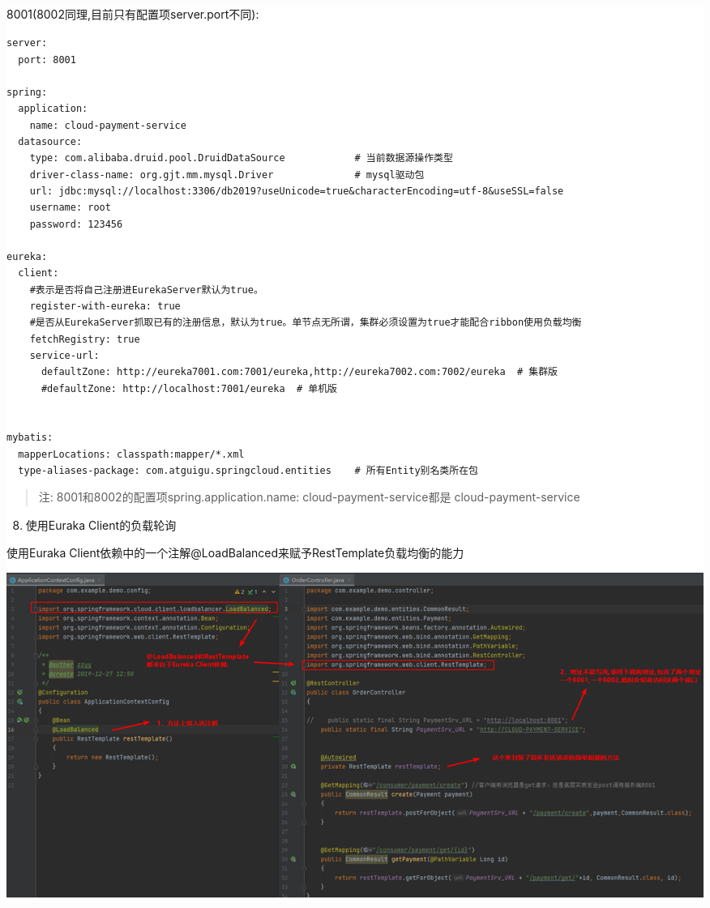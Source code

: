8001(8002同理,目前只有配置项server.port不同):

```
server:
  port: 8001

spring:
  application:
    name: cloud-payment-service
  datasource:
    type: com.alibaba.druid.pool.DruidDataSource            # 当前数据源操作类型
    driver-class-name: org.gjt.mm.mysql.Driver              # mysql驱动包
    url: jdbc:mysql://localhost:3306/db2019?useUnicode=true&characterEncoding=utf-8&useSSL=false
    username: root
    password: 123456

eureka:
  client:
    #表示是否将自己注册进EurekaServer默认为true。
    register-with-eureka: true
    #是否从EurekaServer抓取已有的注册信息，默认为true。单节点无所谓，集群必须设置为true才能配合ribbon使用负载均衡
    fetchRegistry: true
    service-url:
      defaultZone: http://eureka7001.com:7001/eureka,http://eureka7002.com:7002/eureka  # 集群版
      #defaultZone: http://localhost:7001/eureka  # 单机版


mybatis:
  mapperLocations: classpath:mapper/*.xml
  type-aliases-package: com.atguigu.springcloud.entities    # 所有Entity别名类所在包
```

>注: 8001和8002的配置项spring.application.name: cloud-payment-service都是 cloud-payment-service

8) 使用Euraka Client的负载轮询

使用Euraka Client依赖中的一个注解@LoadBalanced来赋予RestTemplate负载均衡的能力

![image-20220704161136745](image/image-20220704161136745.png)

